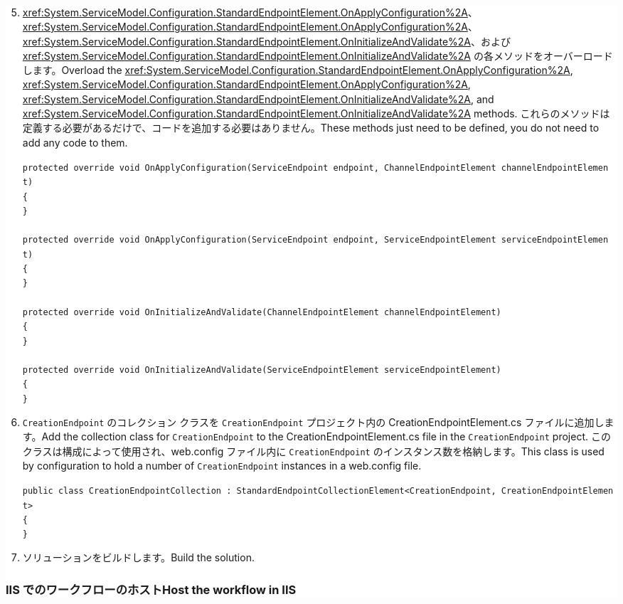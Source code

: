 5.  <span data-ttu-id="4999b-154"><xref:System.ServiceModel.Configuration.StandardEndpointElement.OnApplyConfiguration%2A>、<xref:System.ServiceModel.Configuration.StandardEndpointElement.OnApplyConfiguration%2A>、<xref:System.ServiceModel.Configuration.StandardEndpointElement.OnInitializeAndValidate%2A>、および <xref:System.ServiceModel.Configuration.StandardEndpointElement.OnInitializeAndValidate%2A> の各メソッドをオーバーロードします。</span><span class="sxs-lookup"><span data-stu-id="4999b-154">Overload the <xref:System.ServiceModel.Configuration.StandardEndpointElement.OnApplyConfiguration%2A>, <xref:System.ServiceModel.Configuration.StandardEndpointElement.OnApplyConfiguration%2A>, <xref:System.ServiceModel.Configuration.StandardEndpointElement.OnInitializeAndValidate%2A>, and <xref:System.ServiceModel.Configuration.StandardEndpointElement.OnInitializeAndValidate%2A> methods.</span></span> <span data-ttu-id="4999b-155">これらのメソッドは定義する必要があるだけで、コードを追加する必要はありません。</span><span class="sxs-lookup"><span data-stu-id="4999b-155">These methods just need to be defined, you do not need to add any code to them.</span></span>  
  
    ```  
    protected override void OnApplyConfiguration(ServiceEndpoint endpoint, ChannelEndpointElement channelEndpointElement)  
    {  
    }  
  
    protected override void OnApplyConfiguration(ServiceEndpoint endpoint, ServiceEndpointElement serviceEndpointElement)  
    {  
    }  
  
    protected override void OnInitializeAndValidate(ChannelEndpointElement channelEndpointElement)  
    {  
    }  
  
    protected override void OnInitializeAndValidate(ServiceEndpointElement serviceEndpointElement)  
    {  
    }  
    ```  
  
6.  <span data-ttu-id="4999b-156">`CreationEndpoint` のコレクション クラスを `CreationEndpoint` プロジェクト内の CreationEndpointElement.cs ファイルに追加します。</span><span class="sxs-lookup"><span data-stu-id="4999b-156">Add the collection class for `CreationEndpoint` to the CreationEndpointElement.cs file in the `CreationEndpoint` project.</span></span> <span data-ttu-id="4999b-157">このクラスは構成によって使用され、web.config ファイル内に `CreationEndpoint` のインスタンス数を格納します。</span><span class="sxs-lookup"><span data-stu-id="4999b-157">This class is used by configuration to hold a number of `CreationEndpoint` instances in a web.config file.</span></span>  
  
    ```  
    public class CreationEndpointCollection : StandardEndpointCollectionElement<CreationEndpoint, CreationEndpointElement>  
    {  
    }  
    ```  
  
7.  <span data-ttu-id="4999b-158">ソリューションをビルドします。</span><span class="sxs-lookup"><span data-stu-id="4999b-158">Build the solution.</span></span>  
  
### <a name="host-the-workflow-in-iis"></a><span data-ttu-id="4999b-159">IIS でのワークフローのホスト</span><span class="sxs-lookup"><span data-stu-id="4999b-159">Host the workflow in IIS</span></span>  
  